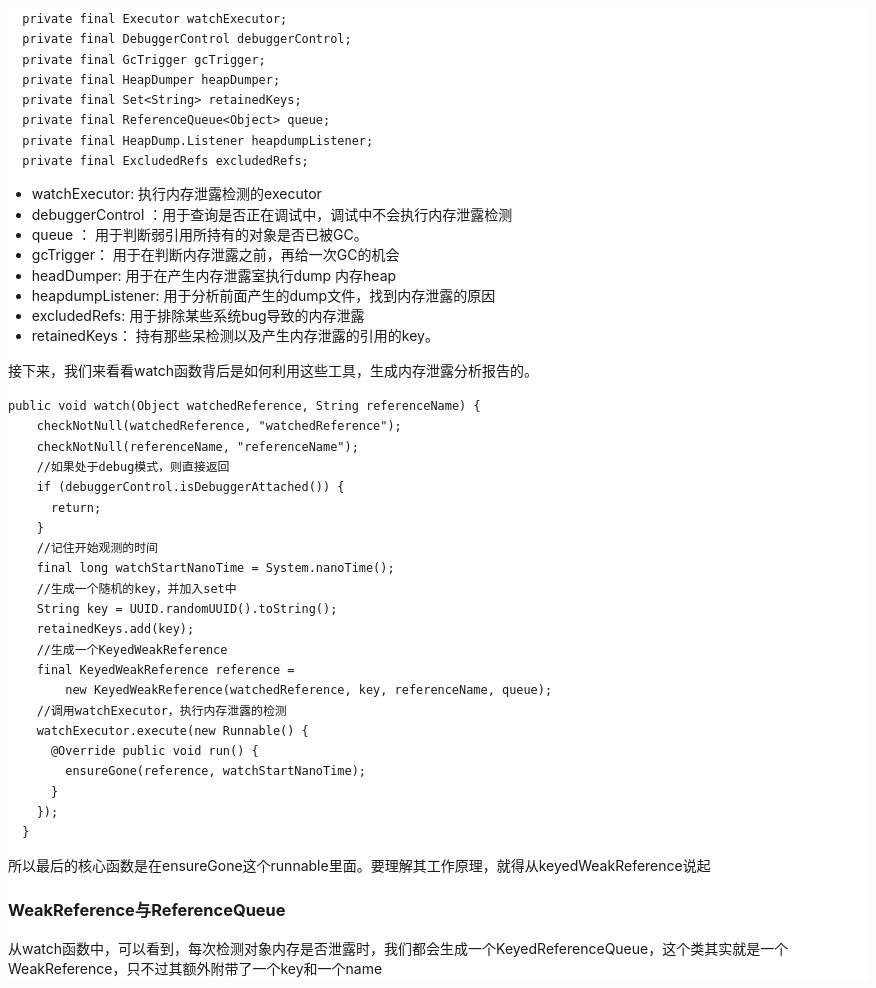 <pre class="hljs java"><code class="java">  <span class="hljs-keyword">private</span> <span class="hljs-keyword">final</span> Executor watchExecutor;
  <span class="hljs-keyword">private</span> <span class="hljs-keyword">final</span> DebuggerControl debuggerControl;
  <span class="hljs-keyword">private</span> <span class="hljs-keyword">final</span> GcTrigger gcTrigger;
  <span class="hljs-keyword">private</span> <span class="hljs-keyword">final</span> HeapDumper heapDumper;
  <span class="hljs-keyword">private</span> <span class="hljs-keyword">final</span> Set&lt;String&gt; retainedKeys;
  <span class="hljs-keyword">private</span> <span class="hljs-keyword">final</span> ReferenceQueue&lt;Object&gt; queue;
  <span class="hljs-keyword">private</span> <span class="hljs-keyword">final</span> HeapDump.Listener heapdumpListener;
  <span class="hljs-keyword">private</span> <span class="hljs-keyword">final</span> ExcludedRefs excludedRefs;
</code></pre>
<ul>
<li>watchExecutor: 执行内存泄露检测的executor</li>
<li>debuggerControl ：用于查询是否正在调试中，调试中不会执行内存泄露检测</li>
<li>queue ： 用于判断弱引用所持有的对象是否已被GC。</li>
<li>gcTrigger： 用于在判断内存泄露之前，再给一次GC的机会</li>
<li>headDumper: 用于在产生内存泄露室执行dump 内存heap</li>
<li>heapdumpListener: 用于分析前面产生的dump文件，找到内存泄露的原因</li>
<li>excludedRefs: 用于排除某些系统bug导致的内存泄露</li>
<li>retainedKeys： 持有那些呆检测以及产生内存泄露的引用的key。</li>
</ul>
<p>接下来，我们来看看watch函数背后是如何利用这些工具，生成内存泄露分析报告的。</p>
<pre class="hljs java"><code class="java"><span class="hljs-function"><span class="hljs-keyword">public</span> <span class="hljs-keyword">void</span> <span class="hljs-title">watch</span><span class="hljs-params">(Object watchedReference, String referenceName)</span> </span>{
    checkNotNull(watchedReference, <span class="hljs-string">"watchedReference"</span>);
    checkNotNull(referenceName, <span class="hljs-string">"referenceName"</span>);
    <span class="hljs-comment">//如果处于debug模式，则直接返回</span>
    <span class="hljs-keyword">if</span> (debuggerControl.isDebuggerAttached()) {
      <span class="hljs-keyword">return</span>;
    }
    <span class="hljs-comment">//记住开始观测的时间</span>
    <span class="hljs-keyword">final</span> <span class="hljs-keyword">long</span> watchStartNanoTime = System.nanoTime();
    <span class="hljs-comment">//生成一个随机的key，并加入set中</span>
    String key = UUID.randomUUID().toString();
    retainedKeys.add(key);
    <span class="hljs-comment">//生成一个KeyedWeakReference</span>
    <span class="hljs-keyword">final</span> KeyedWeakReference reference =
        <span class="hljs-keyword">new</span> KeyedWeakReference(watchedReference, key, referenceName, queue);
    <span class="hljs-comment">//调用watchExecutor，执行内存泄露的检测</span>
    watchExecutor.execute(<span class="hljs-keyword">new</span> Runnable() {
      <span class="hljs-meta">@Override</span> <span class="hljs-function"><span class="hljs-keyword">public</span> <span class="hljs-keyword">void</span> <span class="hljs-title">run</span><span class="hljs-params">()</span> </span>{
        ensureGone(reference, watchStartNanoTime);
      }
    });
  }
</code></pre>
<p>所以最后的核心函数是在ensureGone这个runnable里面。要理解其工作原理，就得从keyedWeakReference说起</p>
<h3>WeakReference与ReferenceQueue</h3>
<p>从watch函数中，可以看到，每次检测对象内存是否泄露时，我们都会生成一个KeyedReferenceQueue，这个类其实就是一个WeakReference，只不过其额外附带了一个key和一个name</p>